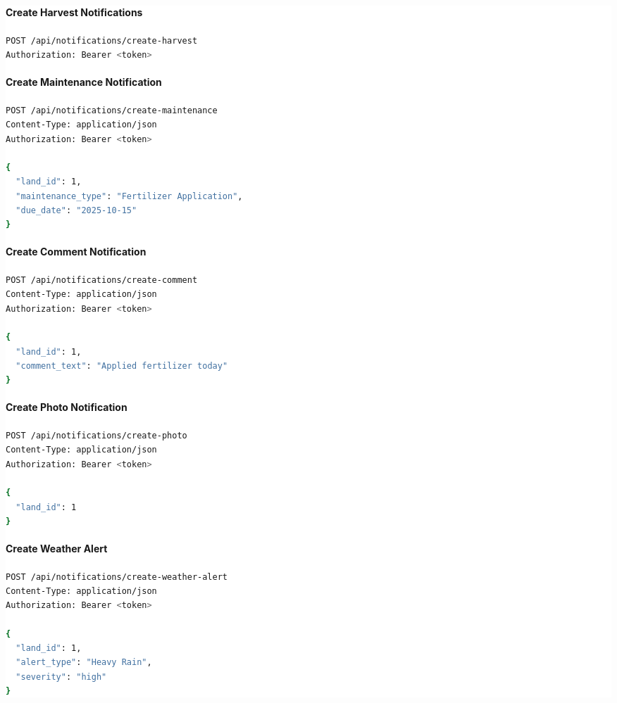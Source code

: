 #### Create Harvest Notifications
```bash
POST /api/notifications/create-harvest
Authorization: Bearer <token>
```

#### Create Maintenance Notification
```bash
POST /api/notifications/create-maintenance
Content-Type: application/json
Authorization: Bearer <token>

{
  "land_id": 1,
  "maintenance_type": "Fertilizer Application",
  "due_date": "2025-10-15"
}
```

#### Create Comment Notification
```bash
POST /api/notifications/create-comment
Content-Type: application/json
Authorization: Bearer <token>

{
  "land_id": 1,
  "comment_text": "Applied fertilizer today"
}
```

#### Create Photo Notification
```bash
POST /api/notifications/create-photo
Content-Type: application/json
Authorization: Bearer <token>

{
  "land_id": 1
}
```

#### Create Weather Alert
```bash
POST /api/notifications/create-weather-alert
Content-Type: application/json
Authorization: Bearer <token>

{
  "land_id": 1,
  "alert_type": "Heavy Rain",
  "severity": "high"
}
```
